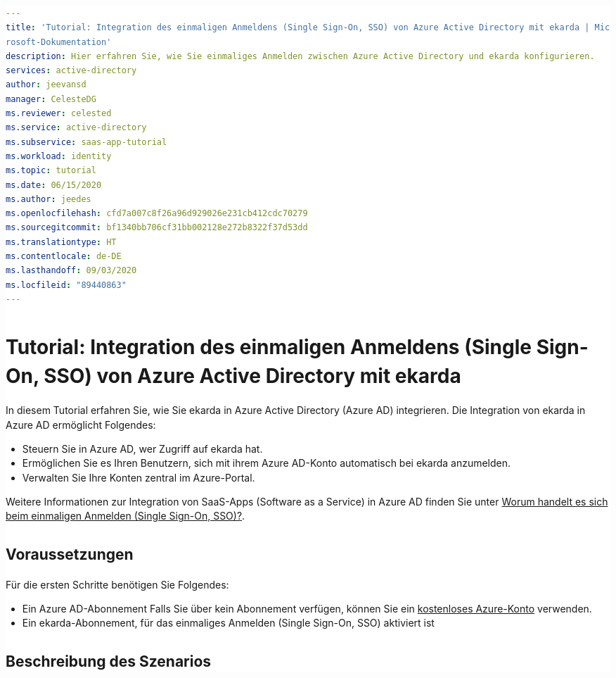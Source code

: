 ```yaml
---
title: 'Tutorial: Integration des einmaligen Anmeldens (Single Sign-On, SSO) von Azure Active Directory mit ekarda | Microsoft-Dokumentation'
description: Hier erfahren Sie, wie Sie einmaliges Anmelden zwischen Azure Active Directory und ekarda konfigurieren.
services: active-directory
author: jeevansd
manager: CelesteDG
ms.reviewer: celested
ms.service: active-directory
ms.subservice: saas-app-tutorial
ms.workload: identity
ms.topic: tutorial
ms.date: 06/15/2020
ms.author: jeedes
ms.openlocfilehash: cfd7a007c8f26a96d929026e231cb412cdc70279
ms.sourcegitcommit: bf1340bb706cf31bb002128e272b8322f37d53dd
ms.translationtype: HT
ms.contentlocale: de-DE
ms.lasthandoff: 09/03/2020
ms.locfileid: "89440863"
---
```

# <a name="tutorial-azure-active-directory-single-sign-on-sso-integration-with-ekarda"></a>Tutorial: Integration des einmaligen Anmeldens (Single Sign-On, SSO) von Azure Active Directory mit ekarda

In diesem Tutorial erfahren Sie, wie Sie ekarda in Azure Active Directory (Azure AD) integrieren. Die Integration von ekarda in Azure AD ermöglicht Folgendes:

* Steuern Sie in Azure AD, wer Zugriff auf ekarda hat.
* Ermöglichen Sie es Ihren Benutzern, sich mit ihrem Azure AD-Konto automatisch bei ekarda anzumelden.
* Verwalten Sie Ihre Konten zentral im Azure-Portal.

Weitere Informationen zur Integration von SaaS-Apps (Software as a Service) in Azure AD finden Sie unter [Worum handelt es sich beim einmaligen Anmelden (Single Sign-On, SSO)?](https://docs.microsoft.com/azure/active-directory/manage-apps/what-is-single-sign-on).

## <a name="prerequisites"></a>Voraussetzungen

Für die ersten Schritte benötigen Sie Folgendes:

* Ein Azure AD-Abonnement Falls Sie über kein Abonnement verfügen, können Sie ein [kostenloses Azure-Konto](https://azure.microsoft.com/free/) verwenden.
* Ein ekarda-Abonnement, für das einmaliges Anmelden (Single Sign-On, SSO) aktiviert ist

## <a name="scenario-description"></a>Beschreibung des Szenarios
